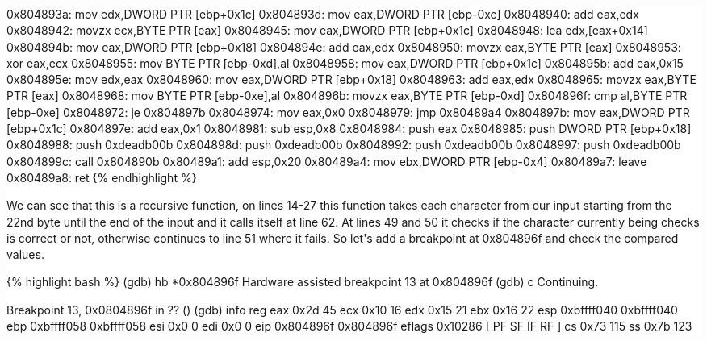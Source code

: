    0x804893a:	mov    edx,DWORD PTR [ebp+0x1c]
   0x804893d:	mov    eax,DWORD PTR [ebp-0xc]
   0x8048940:	add    eax,edx
   0x8048942:	movzx  ecx,BYTE PTR [eax]
   0x8048945:	mov    eax,DWORD PTR [ebp+0x1c]
   0x8048948:	lea    edx,[eax+0x14]
   0x804894b:	mov    eax,DWORD PTR [ebp+0x18]
   0x804894e:	add    eax,edx
   0x8048950:	movzx  eax,BYTE PTR [eax]
   0x8048953:	xor    eax,ecx
   0x8048955:	mov    BYTE PTR [ebp-0xd],al
   0x8048958:	mov    eax,DWORD PTR [ebp+0x1c]
   0x804895b:	add    eax,0x15
   0x804895e:	mov    edx,eax
   0x8048960:	mov    eax,DWORD PTR [ebp+0x18]
   0x8048963:	add    eax,edx
   0x8048965:	movzx  eax,BYTE PTR [eax]
   0x8048968:	mov    BYTE PTR [ebp-0xe],al
   0x804896b:	movzx  eax,BYTE PTR [ebp-0xd]
   0x804896f:	cmp    al,BYTE PTR [ebp-0xe]
   0x8048972:	je     0x804897b
   0x8048974:	mov    eax,0x0
   0x8048979:	jmp    0x80489a4
   0x804897b:	mov    eax,DWORD PTR [ebp+0x1c]
   0x804897e:	add    eax,0x1
   0x8048981:	sub    esp,0x8
   0x8048984:	push   eax
   0x8048985:	push   DWORD PTR [ebp+0x18]
   0x8048988:	push   0xdeadb00b
   0x804898d:	push   0xdeadb00b
   0x8048992:	push   0xdeadb00b
   0x8048997:	push   0xdeadb00b
   0x804899c:	call   0x804890b
   0x80489a1:	add    esp,0x20
   0x80489a4:	mov    ebx,DWORD PTR [ebp-0x4]
   0x80489a7:	leave  
   0x80489a8:	ret
{% endhighlight %}

We can see that this is a recursive function, on lines 14-27 this function takes each character from our input starting from the 22nd byte until the end of the input and it calls itself at line 62.
At lines 49 and 50 it checks if the character currently being checks is correct or not, otherwise continues to line 51 where it fails.
So let's add a breakpoint at 0x804896f and check the compared values.

{% highlight bash %}
(gdb) hb *0x804896f
Hardware assisted breakpoint 13 at 0x804896f
(gdb) c
Continuing.

Breakpoint 13, 0x0804896f in ?? ()
(gdb) info reg
eax            0x2d	45
ecx            0x10	16
edx            0x15	21
ebx            0x16	22
esp            0xbffff040	0xbffff040
ebp            0xbffff058	0xbffff058
esi            0x0	0
edi            0x0	0
eip            0x804896f	0x804896f
eflags         0x10286	[ PF SF IF RF ]
cs             0x73	115
ss             0x7b	123